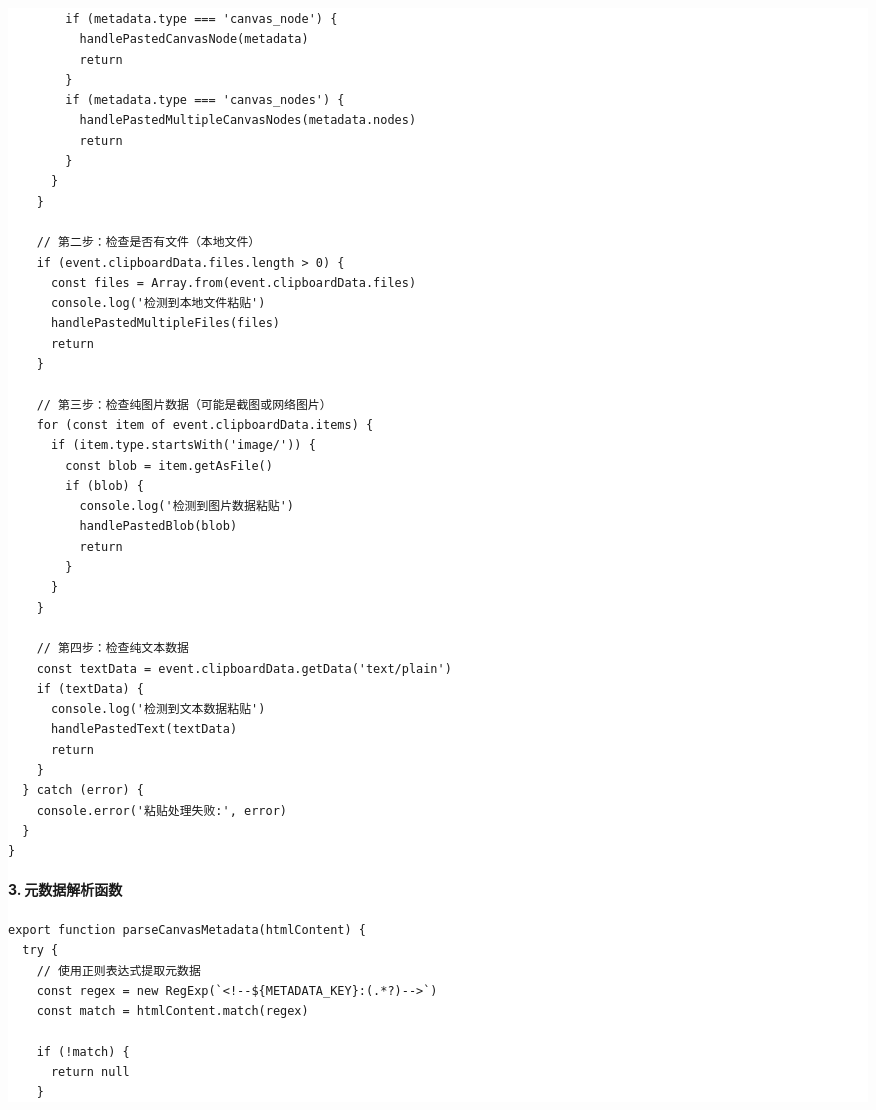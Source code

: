             if (metadata.type === 'canvas_node') {
              handlePastedCanvasNode(metadata)
              return
            }
            if (metadata.type === 'canvas_nodes') {
              handlePastedMultipleCanvasNodes(metadata.nodes)
              return
            }
          }
        }
    
        // 第二步：检查是否有文件（本地文件）
        if (event.clipboardData.files.length > 0) {
          const files = Array.from(event.clipboardData.files)
          console.log('检测到本地文件粘贴')
          handlePastedMultipleFiles(files)
          return
        }
    
        // 第三步：检查纯图片数据（可能是截图或网络图片）
        for (const item of event.clipboardData.items) {
          if (item.type.startsWith('image/')) {
            const blob = item.getAsFile()
            if (blob) {
              console.log('检测到图片数据粘贴')
              handlePastedBlob(blob)
              return
            }
          }
        }
    
        // 第四步：检查纯文本数据
        const textData = event.clipboardData.getData('text/plain')
        if (textData) {
          console.log('检测到文本数据粘贴')
          handlePastedText(textData)
          return
        }
      } catch (error) {
        console.error('粘贴处理失败:', error)
      }
    }
    

#### 3\. 元数据解析函数

    export function parseCanvasMetadata(htmlContent) {
      try {
        // 使用正则表达式提取元数据
        const regex = new RegExp(`<!--${METADATA_KEY}:(.*?)-->`)
        const match = htmlContent.match(regex)
        
        if (!match) {
          return null
        }
    